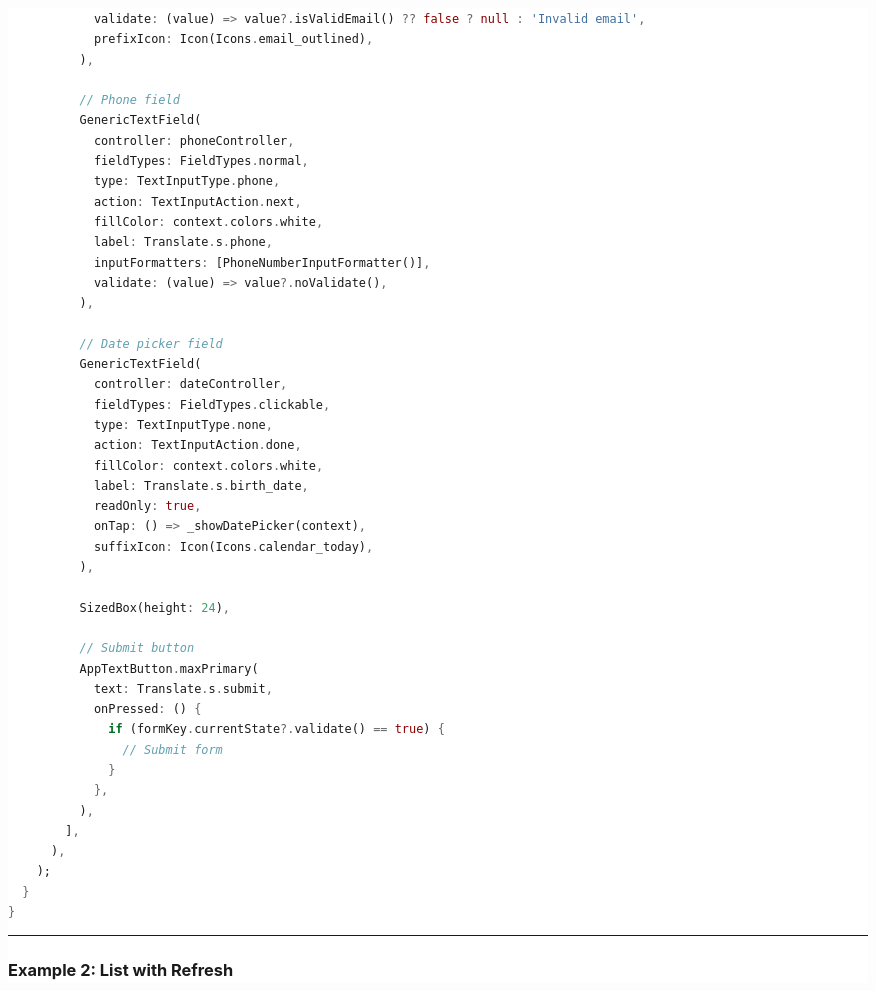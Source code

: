```dart
            validate: (value) => value?.isValidEmail() ?? false ? null : 'Invalid email',
            prefixIcon: Icon(Icons.email_outlined),
          ),
          
          // Phone field
          GenericTextField(
            controller: phoneController,
            fieldTypes: FieldTypes.normal,
            type: TextInputType.phone,
            action: TextInputAction.next,
            fillColor: context.colors.white,
            label: Translate.s.phone,
            inputFormatters: [PhoneNumberInputFormatter()],
            validate: (value) => value?.noValidate(),
          ),
          
          // Date picker field
          GenericTextField(
            controller: dateController,
            fieldTypes: FieldTypes.clickable,
            type: TextInputType.none,
            action: TextInputAction.done,
            fillColor: context.colors.white,
            label: Translate.s.birth_date,
            readOnly: true,
            onTap: () => _showDatePicker(context),
            suffixIcon: Icon(Icons.calendar_today),
          ),
          
          SizedBox(height: 24),
          
          // Submit button
          AppTextButton.maxPrimary(
            text: Translate.s.submit,
            onPressed: () {
              if (formKey.currentState?.validate() == true) {
                // Submit form
              }
            },
          ),
        ],
      ),
    );
  }
}
```

---

### **Example 2: List with Refresh**
